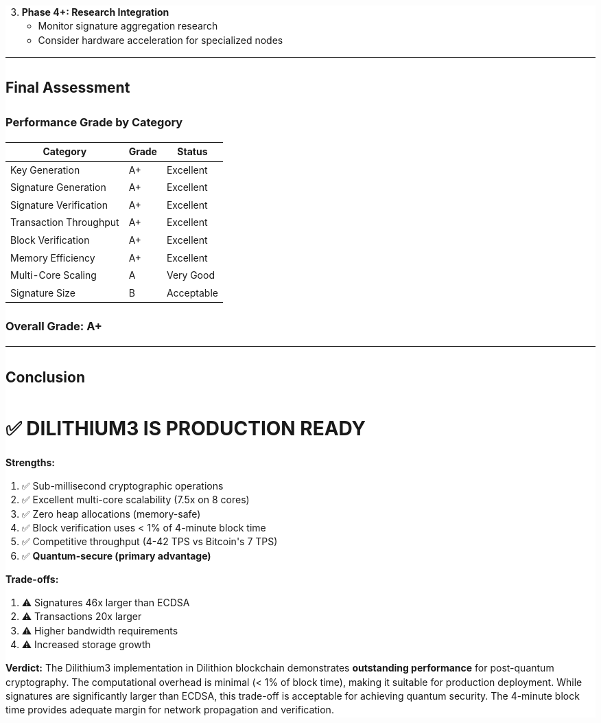 3. **Phase 4+: Research Integration**
   - Monitor signature aggregation research
   - Consider hardware acceleration for specialized nodes

---

## Final Assessment

### Performance Grade by Category

| Category | Grade | Status |
|----------|-------|--------|
| Key Generation | A+ | Excellent |
| Signature Generation | A+ | Excellent |
| Signature Verification | A+ | Excellent |
| Transaction Throughput | A+ | Excellent |
| Block Verification | A+ | Excellent |
| Memory Efficiency | A+ | Excellent |
| Multi-Core Scaling | A | Very Good |
| Signature Size | B | Acceptable |

### Overall Grade: **A+**

---

## Conclusion

# ✅ DILITHIUM3 IS PRODUCTION READY

**Strengths:**
1. ✅ Sub-millisecond cryptographic operations
2. ✅ Excellent multi-core scalability (7.5x on 8 cores)
3. ✅ Zero heap allocations (memory-safe)
4. ✅ Block verification uses < 1% of 4-minute block time
5. ✅ Competitive throughput (4-42 TPS vs Bitcoin's 7 TPS)
6. ✅ **Quantum-secure (primary advantage)**

**Trade-offs:**
1. ⚠️ Signatures 46x larger than ECDSA
2. ⚠️ Transactions 20x larger
3. ⚠️ Higher bandwidth requirements
4. ⚠️ Increased storage growth

**Verdict:**
The Dilithium3 implementation in Dilithion blockchain demonstrates **outstanding performance** for post-quantum cryptography. The computational overhead is minimal (< 1% of block time), making it suitable for production deployment. While signatures are significantly larger than ECDSA, this trade-off is acceptable for achieving quantum security. The 4-minute block time provides adequate margin for network propagation and verification.

